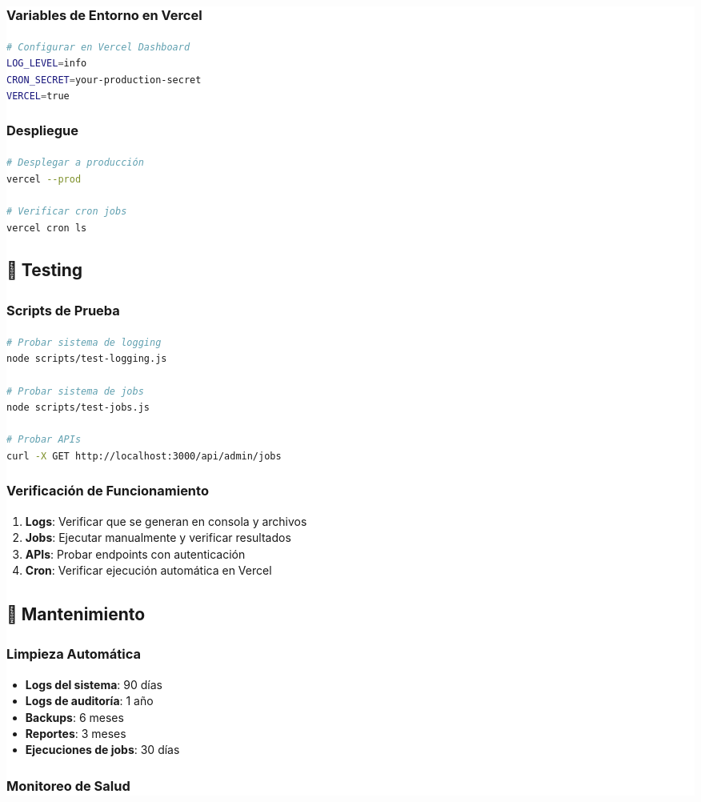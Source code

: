 ### Variables de Entorno en Vercel

```bash
# Configurar en Vercel Dashboard
LOG_LEVEL=info
CRON_SECRET=your-production-secret
VERCEL=true
```

### Despliegue

```bash
# Desplegar a producción
vercel --prod

# Verificar cron jobs
vercel cron ls
```

## 🧪 Testing

### Scripts de Prueba

```bash
# Probar sistema de logging
node scripts/test-logging.js

# Probar sistema de jobs
node scripts/test-jobs.js

# Probar APIs
curl -X GET http://localhost:3000/api/admin/jobs
```

### Verificación de Funcionamiento

1. **Logs**: Verificar que se generan en consola y archivos
2. **Jobs**: Ejecutar manualmente y verificar resultados
3. **APIs**: Probar endpoints con autenticación
4. **Cron**: Verificar ejecución automática en Vercel

## 🔧 Mantenimiento

### Limpieza Automática

- **Logs del sistema**: 90 días
- **Logs de auditoría**: 1 año
- **Backups**: 6 meses
- **Reportes**: 3 meses
- **Ejecuciones de jobs**: 30 días

### Monitoreo de Salud
